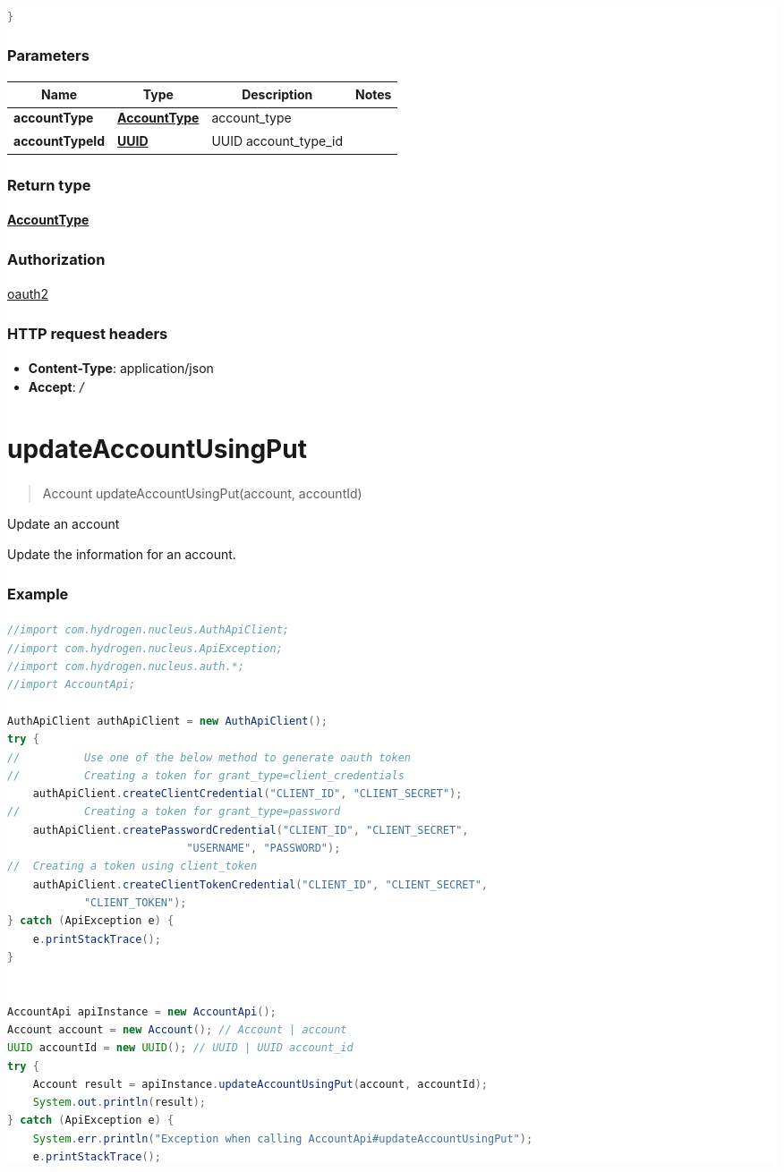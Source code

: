 ```java
}
```

### Parameters

Name | Type | Description  | Notes
------------- | ------------- | ------------- | -------------
 **accountType** | [**AccountType**](AccountType.md)| account_type |
 **accountTypeId** | [**UUID**](.md)| UUID account_type_id |

### Return type

[**AccountType**](AccountType.md)

### Authorization

[oauth2](../README.md#oauth2)

### HTTP request headers

 - **Content-Type**: application/json
 - **Accept**: */*

<a name="updateAccountUsingPut"></a>
# **updateAccountUsingPut**
> Account updateAccountUsingPut(account, accountId)

Update an account

Update the information for an account.

### Example
```java
//import com.hydrogen.nucleus.AuthApiClient;
//import com.hydrogen.nucleus.ApiException;
//import com.hydrogen.nucleus.auth.*;
//import AccountApi;

AuthApiClient authApiClient = new AuthApiClient();
try {
//          Use one of the below method to generate oauth token        
//          Creating a token for grant_type=client_credentials            
    authApiClient.createClientCredential("CLIENT_ID", "CLIENT_SECRET");
//          Creating a token for grant_type=password
    authApiClient.createPasswordCredential("CLIENT_ID", "CLIENT_SECRET",
                            "USERNAME", "PASSWORD");     
//  Creating a token using client_token
    authApiClient.createClientTokenCredential("CLIENT_ID", "CLIENT_SECRET",
            "CLIENT_TOKEN");      
} catch (ApiException e) {
    e.printStackTrace();
}


AccountApi apiInstance = new AccountApi();
Account account = new Account(); // Account | account
UUID accountId = new UUID(); // UUID | UUID account_id
try {
    Account result = apiInstance.updateAccountUsingPut(account, accountId);
    System.out.println(result);
} catch (ApiException e) {
    System.err.println("Exception when calling AccountApi#updateAccountUsingPut");
    e.printStackTrace();
```